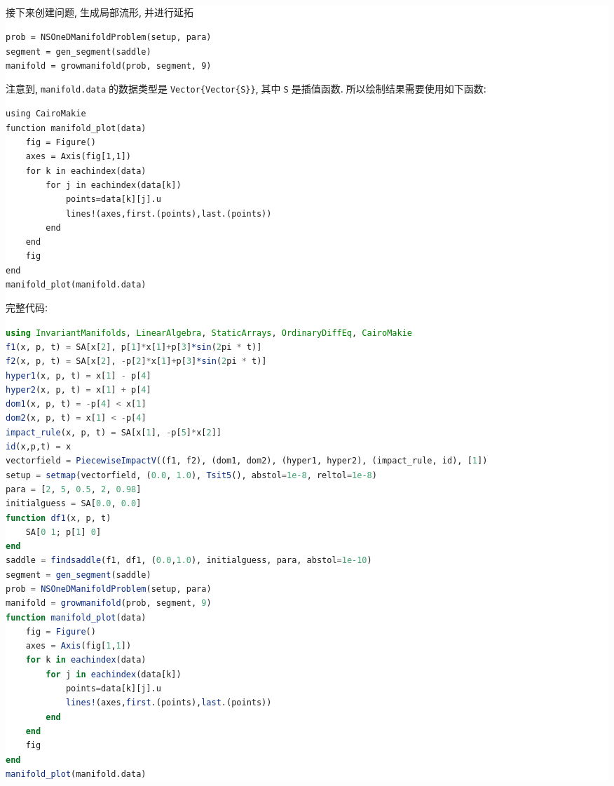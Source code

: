 接下来创建问题, 生成局部流形, 并进行延拓
```@repl piecewiseimpact
prob = NSOneDManifoldProblem(setup, para)
segment = gen_segment(saddle)
manifold = growmanifold(prob, segment, 9)
```

注意到, `manifold.data` 的数据类型是 `Vector{Vector{S}}`, 其中 `S` 是插值函数. 所以绘制结果需要使用如下函数:
```@example piecewiseimpact
using CairoMakie
function manifold_plot(data)
    fig = Figure()
    axes = Axis(fig[1,1])
    for k in eachindex(data)
        for j in eachindex(data[k])
            points=data[k][j].u
            lines!(axes,first.(points),last.(points))
        end
    end
    fig
end
manifold_plot(manifold.data)
```

完整代码:
```julia
using InvariantManifolds, LinearAlgebra, StaticArrays, OrdinaryDiffEq, CairoMakie
f1(x, p, t) = SA[x[2], p[1]*x[1]+p[3]*sin(2pi * t)]
f2(x, p, t) = SA[x[2], -p[2]*x[1]+p[3]*sin(2pi * t)]
hyper1(x, p, t) = x[1] - p[4]
hyper2(x, p, t) = x[1] + p[4]
dom1(x, p, t) = -p[4] < x[1]
dom2(x, p, t) = x[1] < -p[4]
impact_rule(x, p, t) = SA[x[1], -p[5]*x[2]]
id(x,p,t) = x
vectorfield = PiecewiseImpactV((f1, f2), (dom1, dom2), (hyper1, hyper2), (impact_rule, id), [1])
setup = setmap(vectorfield, (0.0, 1.0), Tsit5(), abstol=1e-8, reltol=1e-8)
para = [2, 5, 0.5, 2, 0.98]
initialguess = SA[0.0, 0.0]
function df1(x, p, t)
    SA[0 1; p[1] 0]
end
saddle = findsaddle(f1, df1, (0.0,1.0), initialguess, para, abstol=1e-10)
segment = gen_segment(saddle)
prob = NSOneDManifoldProblem(setup, para)
manifold = growmanifold(prob, segment, 9)
function manifold_plot(data)
    fig = Figure()
    axes = Axis(fig[1,1])
    for k in eachindex(data)
        for j in eachindex(data[k])
            points=data[k][j].u
            lines!(axes,first.(points),last.(points))
        end
    end
    fig
end
manifold_plot(manifold.data)
```
